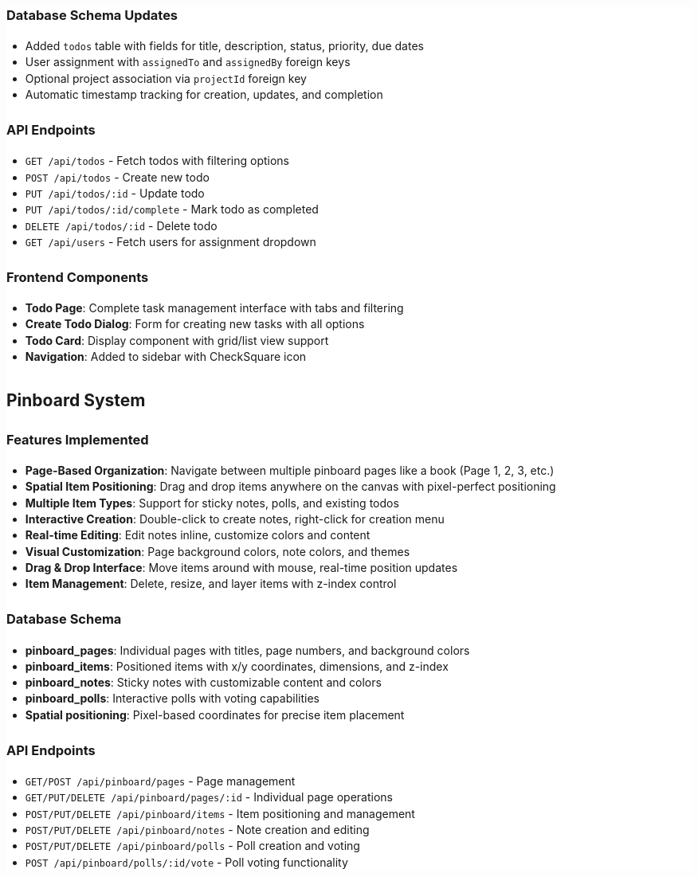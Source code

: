 ### Database Schema Updates
- Added `todos` table with fields for title, description, status, priority, due dates
- User assignment with `assignedTo` and `assignedBy` foreign keys
- Optional project association via `projectId` foreign key
- Automatic timestamp tracking for creation, updates, and completion

### API Endpoints
- `GET /api/todos` - Fetch todos with filtering options
- `POST /api/todos` - Create new todo
- `PUT /api/todos/:id` - Update todo
- `PUT /api/todos/:id/complete` - Mark todo as completed
- `DELETE /api/todos/:id` - Delete todo
- `GET /api/users` - Fetch users for assignment dropdown

### Frontend Components
- **Todo Page**: Complete task management interface with tabs and filtering
- **Create Todo Dialog**: Form for creating new tasks with all options
- **Todo Card**: Display component with grid/list view support
- **Navigation**: Added to sidebar with CheckSquare icon

## Pinboard System

### Features Implemented
- **Page-Based Organization**: Navigate between multiple pinboard pages like a book (Page 1, 2, 3, etc.)
- **Spatial Item Positioning**: Drag and drop items anywhere on the canvas with pixel-perfect positioning
- **Multiple Item Types**: Support for sticky notes, polls, and existing todos
- **Interactive Creation**: Double-click to create notes, right-click for creation menu
- **Real-time Editing**: Edit notes inline, customize colors and content
- **Visual Customization**: Page background colors, note colors, and themes
- **Drag & Drop Interface**: Move items around with mouse, real-time position updates
- **Item Management**: Delete, resize, and layer items with z-index control

### Database Schema
- **pinboard_pages**: Individual pages with titles, page numbers, and background colors
- **pinboard_items**: Positioned items with x/y coordinates, dimensions, and z-index
- **pinboard_notes**: Sticky notes with customizable content and colors
- **pinboard_polls**: Interactive polls with voting capabilities
- **Spatial positioning**: Pixel-based coordinates for precise item placement

### API Endpoints
- `GET/POST /api/pinboard/pages` - Page management
- `GET/PUT/DELETE /api/pinboard/pages/:id` - Individual page operations
- `POST/PUT/DELETE /api/pinboard/items` - Item positioning and management
- `POST/PUT/DELETE /api/pinboard/notes` - Note creation and editing
- `POST/PUT/DELETE /api/pinboard/polls` - Poll creation and voting
- `POST /api/pinboard/polls/:id/vote` - Poll voting functionality
